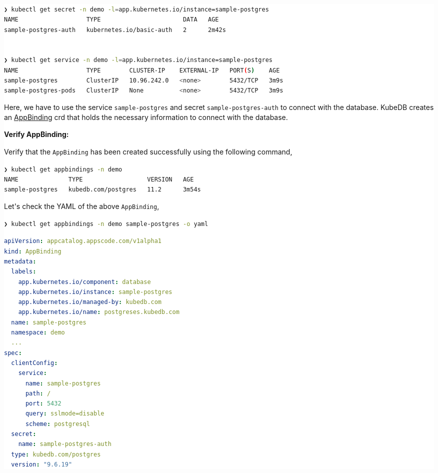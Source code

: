 ```bash
❯ kubectl get secret -n demo -l=app.kubernetes.io/instance=sample-postgres
NAME                   TYPE                       DATA   AGE
sample-postgres-auth   kubernetes.io/basic-auth   2      2m42s


❯ kubectl get service -n demo -l=app.kubernetes.io/instance=sample-postgres
NAME                   TYPE        CLUSTER-IP    EXTERNAL-IP   PORT(S)    AGE
sample-postgres        ClusterIP   10.96.242.0   <none>        5432/TCP   3m9s
sample-postgres-pods   ClusterIP   None          <none>        5432/TCP   3m9s
```

Here, we have to use the service `sample-postgres` and secret `sample-postgres-auth` to connect with the database. KubeDB creates an [AppBinding](/docs/concepts/crds/appbinding.md) crd that holds the necessary information to connect with the database.

**Verify AppBinding:**

Verify that the `AppBinding` has been created successfully using the following command,

```bash
❯ kubectl get appbindings -n demo
NAME              TYPE                  VERSION   AGE
sample-postgres   kubedb.com/postgres   11.2      3m54s
```

Let's check the YAML of the above `AppBinding`,

```bash
❯ kubectl get appbindings -n demo sample-postgres -o yaml
```

```yaml
apiVersion: appcatalog.appscode.com/v1alpha1
kind: AppBinding
metadata:
  labels:
    app.kubernetes.io/component: database
    app.kubernetes.io/instance: sample-postgres
    app.kubernetes.io/managed-by: kubedb.com
    app.kubernetes.io/name: postgreses.kubedb.com
  name: sample-postgres
  namespace: demo
  ...
spec:
  clientConfig:
    service:
      name: sample-postgres
      path: /
      port: 5432
      query: sslmode=disable
      scheme: postgresql
  secret:
    name: sample-postgres-auth
  type: kubedb.com/postgres
  version: "9.6.19"
```
